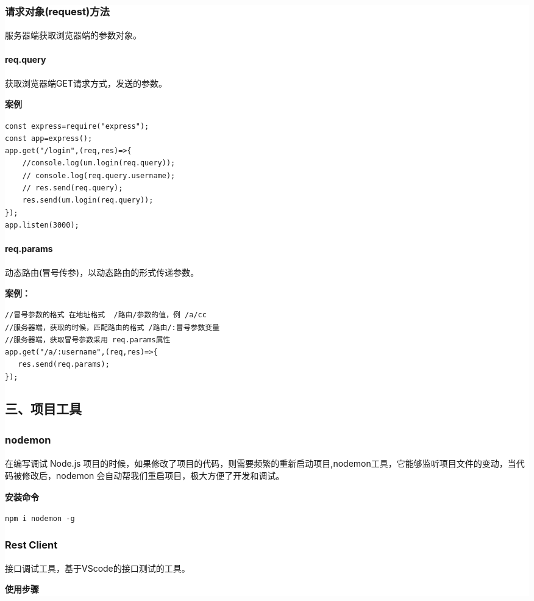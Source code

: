 ### 请求对象(request)方法

服务器端获取浏览器端的参数对象。

#### req.query

获取浏览器端GET请求方式，发送的参数。

**案例**

```
const express=require("express");
const app=express();
app.get("/login",(req,res)=>{
    //console.log(um.login(req.query));
    // console.log(req.query.username);
    // res.send(req.query);
    res.send(um.login(req.query));
});
app.listen(3000);
```

#### req.params

动态路由(冒号传参)，以动态路由的形式传递参数。

**案例：**

```
//冒号参数的格式 在地址格式  /路由/参数的值，例 /a/cc
//服务器端，获取的时候，匹配路由的格式 /路由/:冒号参数变量
//服务器端，获取冒号参数采用 req.params属性
app.get("/a/:username",(req,res)=>{
   res.send(req.params); 
});
```

## 三、项目工具

### nodemon

在编写调试 Node.js 项目的时候，如果修改了项目的代码，则需要频繁的重新启动项目,nodemon工具，它能够监听项目文件的变动，当代码被修改后，nodemon 会自动帮我们重启项目，极大方便了开发和调试。

**安装命令**

```
npm i nodemon -g
```

### Rest Client

接口调试工具，基于VScode的接口测试的工具。

**使用步骤**
